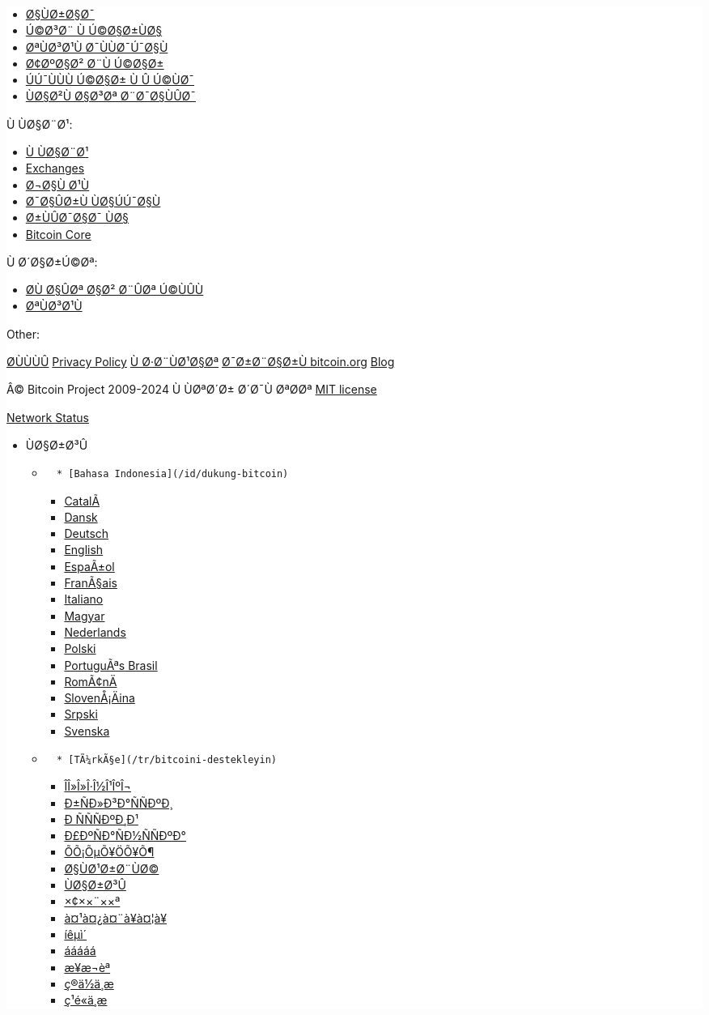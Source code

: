   * [Ø§ÙØ±Ø§Ø¯](/fa/bitcoin-for-individuals)
  * [Ú©Ø³Ø¨ Ù Ú©Ø§Ø±ÙØ§](/fa/bitcoin-for-businesses)
  * [ØªÙØ³Ø¹Ù Ø¯ÙÙØ¯Ú¯Ø§Ù](https://developer.bitcoin.org/)
  * [Ø¢ØºØ§Ø² Ø¨Ù Ú©Ø§Ø±](/fa/getting-started)
  * [ÚÚ¯ÙÙÙ Ú©Ø§Ø± Ù Û Ú©ÙØ¯](/fa/how-it-works)
  * [ÙØ§Ø²Ù Ø§Ø³Øª Ø¨Ø¯Ø§ÙÛØ¯](/fa/you-need-to-know)

Ù ÙØ§Ø¨Ø¹:

  * [Ù ÙØ§Ø¨Ø¹](/fa/resources)
  * [Exchanges](/fa/exchanges)
  * [Ø¬Ø§Ù Ø¹Ù](/fa/community)
  * [Ø¯Ø§ÛØ±Ù ÙØ§ÚÚ¯Ø§Ù ](/fa/vocabulary)
  * [Ø±ÙÛØ¯Ø§Ø¯ ÙØ§](/fa/events)
  * [Bitcoin Core](/fa/download)

Ù Ø´Ø§Ø±Ú©Øª:

  * [Ø­Ù Ø§ÛØª Ø§Ø² Ø¨ÛØª Ú©ÙÛÙ](/fa/support-bitcoin)
  * [ØªÙØ³Ø¹Ù](/fa/development)

Other:

[Ø­ÙÙÙÛ](/fa/legal) [Privacy Policy](/en/privacy) [Ù
Ø·Ø¨ÙØ¹Ø§Øª](/fa/press) [Ø¯Ø±Ø¨Ø§Ø±Ù bitcoin.org](/fa/about-us)
[Blog](/en/blog)

Â© Bitcoin Project 2009-2024 Ù ÙØªØ´Ø± Ø´Ø¯Ù ØªØ­Øª [MIT
license](http://opensource.org/licenses/mit-license.php)

[Network Status](/en/alerts)

  * ÙØ§Ø±Ø³Û
    *       * [Bahasa Indonesia](/id/dukung-bitcoin)
      * [CatalÃ ](/ca/dona-suport-a-bitcoin)
      * [Dansk](/da/stoet-bitcoin)
      * [Deutsch](/de/bitcoin-unterstuetzen)
      * [English](/en/support-bitcoin)
      * [EspaÃ±ol](/es/apoya-bitcoin)
      * [FranÃ§ais](/fr/supporter-bitcoin)
      * [Italiano](/it/sostieni-bitcoin)
      * [Magyar](/hu/tamogassa-a-bitcoint)
      * [Nederlands](/nl/help-bitcoin)
      * [Polski](/pl/wesprzyj-bitcoin)
      * [PortuguÃªs Brasil](/pt_BR/suporte-bitcoin)
      * [RomÃ¢nÄ](/ro/sustine-bitcoin)
      * [SlovenÅ¡Äina](/sl/podprite-bitcoin)
      * [Srpski](/sr/podrzite-bitkoin)
      * [Svenska](/sv/stod-bitcoin)
    *       * [TÃ¼rkÃ§e](/tr/bitcoini-destekleyin)
      * [ÎÎ»Î»Î·Î½Î¹ÎºÎ¬](/el/support-bitcoin)
      * [Ð±ÑÐ»Ð³Ð°ÑÑÐºÐ¸](/bg/support-bitcoin)
      * [Ð ÑÑÑÐºÐ¸Ð¹](/ru/support-bitcoin)
      * [Ð£ÐºÑÐ°ÑÐ½ÑÑÐºÐ°](/uk/support-bitcoin)
      * [ÕÕ¡ÕµÕ¥ÖÕ¥Õ¶](/hy/support-bitcoin)
      * [Ø§ÙØ¹Ø±Ø¨ÙØ©](/ar/support-bitcoin)
      * [ÙØ§Ø±Ø³Û](/fa/support-bitcoin)
      * [×¢××¨××ª](/he/support-bitcoin)
      * [à¤¹à¤¿à¤¨à¥à¤¦à¥](/hi/support-bitcoin)
      * [íêµ­ì´](/ko/support-bitcoin)
      * [ááááá](/km/support-bitcoin)
      * [æ¥æ¬èª](/ja/support-bitcoin)
      * [ç®ä½ä¸­æ](/zh_CN/support-bitcoin)
      * [ç¹é«ä¸­æ](/zh_TW/support-bitcoin)
